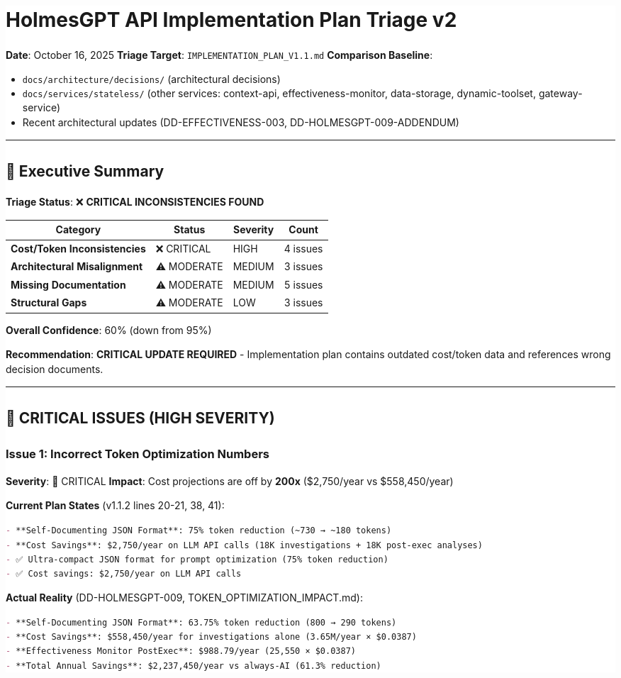 # HolmesGPT API Implementation Plan Triage v2

**Date**: October 16, 2025
**Triage Target**: `IMPLEMENTATION_PLAN_V1.1.md`
**Comparison Baseline**:
- `docs/architecture/decisions/` (architectural decisions)
- `docs/services/stateless/` (other services: context-api, effectiveness-monitor, data-storage, dynamic-toolset, gateway-service)
- Recent architectural updates (DD-EFFECTIVENESS-003, DD-HOLMESGPT-009-ADDENDUM)

---

## 🎯 **Executive Summary**

**Triage Status**: ❌ **CRITICAL INCONSISTENCIES FOUND**

| Category | Status | Severity | Count |
|----------|--------|----------|-------|
| **Cost/Token Inconsistencies** | ❌ CRITICAL | HIGH | 4 issues |
| **Architectural Misalignment** | ⚠️ MODERATE | MEDIUM | 3 issues |
| **Missing Documentation** | ⚠️ MODERATE | MEDIUM | 5 issues |
| **Structural Gaps** | ⚠️ MODERATE | LOW | 3 issues |

**Overall Confidence**: 60% (down from 95%)

**Recommendation**: **CRITICAL UPDATE REQUIRED** - Implementation plan contains outdated cost/token data and references wrong decision documents.

---

## 🚨 **CRITICAL ISSUES (HIGH SEVERITY)**

### **Issue 1: Incorrect Token Optimization Numbers**

**Severity**: 🔴 CRITICAL
**Impact**: Cost projections are off by **200x** ($2,750/year vs $558,450/year)

**Current Plan States** (v1.1.2 lines 20-21, 38, 41):
```markdown
- **Self-Documenting JSON Format**: 75% token reduction (~730 → ~180 tokens)
- **Cost Savings**: $2,750/year on LLM API calls (18K investigations + 18K post-exec analyses)
- ✅ Ultra-compact JSON format for prompt optimization (75% token reduction)
- ✅ Cost savings: $2,750/year on LLM API calls
```

**Actual Reality** (DD-HOLMESGPT-009, TOKEN_OPTIMIZATION_IMPACT.md):
```markdown
- **Self-Documenting JSON Format**: 63.75% token reduction (800 → 290 tokens)
- **Cost Savings**: $558,450/year for investigations alone (3.65M/year × $0.0387)
- **Effectiveness Monitor PostExec**: $988.79/year (25,550 × $0.0387)
- **Total Annual Savings**: $2,237,450/year vs always-AI (61.3% reduction)
```
